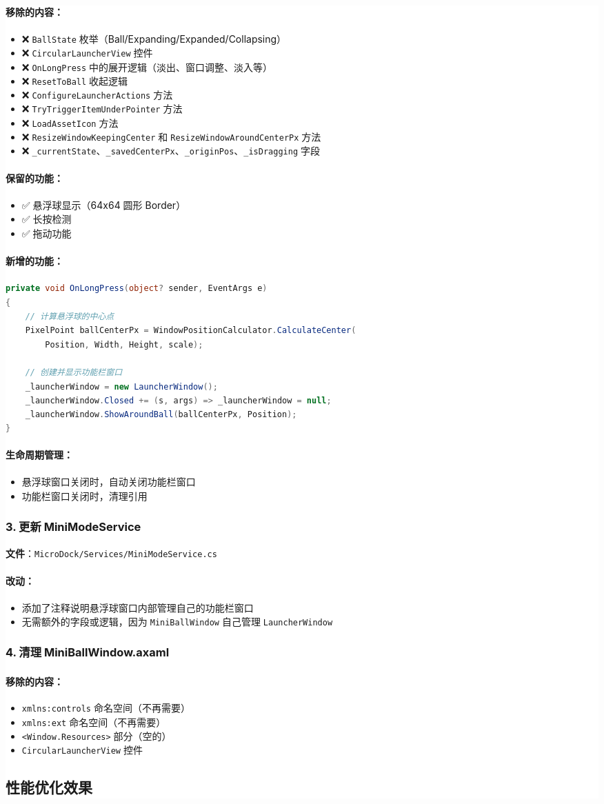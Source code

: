 #### 移除的内容：
- ❌ `BallState` 枚举（Ball/Expanding/Expanded/Collapsing）
- ❌ `CircularLauncherView` 控件
- ❌ `OnLongPress` 中的展开逻辑（淡出、窗口调整、淡入等）
- ❌ `ResetToBall` 收起逻辑
- ❌ `ConfigureLauncherActions` 方法
- ❌ `TryTriggerItemUnderPointer` 方法
- ❌ `LoadAssetIcon` 方法
- ❌ `ResizeWindowKeepingCenter` 和 `ResizeWindowAroundCenterPx` 方法
- ❌ `_currentState`、`_savedCenterPx`、`_originPos`、`_isDragging` 字段

#### 保留的功能：
- ✅ 悬浮球显示（64x64 圆形 Border）
- ✅ 长按检测
- ✅ 拖动功能

#### 新增的功能：
```csharp
private void OnLongPress(object? sender, EventArgs e)
{
    // 计算悬浮球的中心点
    PixelPoint ballCenterPx = WindowPositionCalculator.CalculateCenter(
        Position, Width, Height, scale);
    
    // 创建并显示功能栏窗口
    _launcherWindow = new LauncherWindow();
    _launcherWindow.Closed += (s, args) => _launcherWindow = null;
    _launcherWindow.ShowAroundBall(ballCenterPx, Position);
}
```

#### 生命周期管理：
- 悬浮球窗口关闭时，自动关闭功能栏窗口
- 功能栏窗口关闭时，清理引用

### 3. 更新 MiniModeService

**文件**：`MicroDock/Services/MiniModeService.cs`

#### 改动：
- 添加了注释说明悬浮球窗口内部管理自己的功能栏窗口
- 无需额外的字段或逻辑，因为 `MiniBallWindow` 自己管理 `LauncherWindow`

### 4. 清理 MiniBallWindow.axaml

#### 移除的内容：
- `xmlns:controls` 命名空间（不再需要）
- `xmlns:ext` 命名空间（不再需要）
- `<Window.Resources>` 部分（空的）
- `CircularLauncherView` 控件

## 性能优化效果
